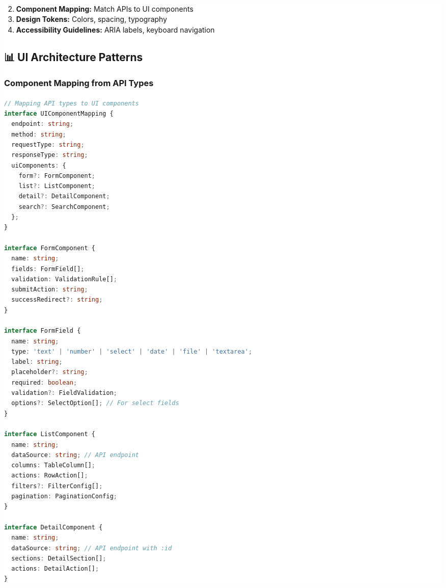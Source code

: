 2. __Component Mapping:__ Match APIs to UI components
3. __Design Tokens:__ Colors, spacing, typography
4. __Accessibility Guidelines:__ ARIA labels, keyboard navigation

## 📊 UI Architecture Patterns

### Component Mapping from API Types

```typescript
// Mapping API types to UI components
interface UIComponentMapping {
  endpoint: string;
  method: string;
  requestType: string;
  responseType: string;
  uiComponents: {
    form?: FormComponent;
    list?: ListComponent;
    detail?: DetailComponent;
    search?: SearchComponent;
  };
}

interface FormComponent {
  name: string;
  fields: FormField[];
  validation: ValidationRule[];
  submitAction: string;
  successRedirect?: string;
}

interface FormField {
  name: string;
  type: 'text' | 'number' | 'select' | 'date' | 'file' | 'textarea';
  label: string;
  placeholder?: string;
  required: boolean;
  validation?: FieldValidation;
  options?: SelectOption[]; // For select fields
}

interface ListComponent {
  name: string;
  dataSource: string; // API endpoint
  columns: TableColumn[];
  actions: RowAction[];
  filters?: FilterConfig[];
  pagination: PaginationConfig;
}

interface DetailComponent {
  name: string;
  dataSource: string; // API endpoint with :id
  sections: DetailSection[];
  actions: DetailAction[];
}
```
